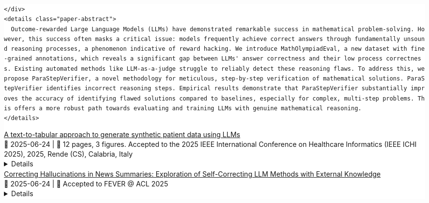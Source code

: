     </div>
    <details class="paper-abstract">
      Outcome-rewarded Large Language Models (LLMs) have demonstrated remarkable success in mathematical problem-solving. However, this success often masks a critical issue: models frequently achieve correct answers through fundamentally unsound reasoning processes, a phenomenon indicative of reward hacking. We introduce MathOlympiadEval, a new dataset with fine-grained annotations, which reveals a significant gap between LLMs' answer correctness and their low process correctness. Existing automated methods like LLM-as-a-judge struggle to reliably detect these reasoning flaws. To address this, we propose ParaStepVerifier, a novel methodology for meticulous, step-by-step verification of mathematical solutions. ParaStepVerifier identifies incorrect reasoning steps. Empirical results demonstrate that ParaStepVerifier substantially improves the accuracy of identifying flawed solutions compared to baselines, especially for complex, multi-step problems. This offers a more robust path towards evaluating and training LLMs with genuine mathematical reasoning.
    </details>
</div>
<div class="paper-card">
    <div class="paper-title"><a href="http://arxiv.org/abs/2412.05153v2">A text-to-tabular approach to generate synthetic patient data using LLMs</a></div>
    <div class="paper-meta">
      📅 2025-06-24
      | 💬 12 pages, 3 figures. Accepted to the 2025 IEEE International Conference on Healthcare Informatics (IEEE ICHI 2025), 2025, Rende (CS), Calabria, Italy
    </div>
    <details class="paper-abstract">
      Access to large-scale high-quality healthcare databases is key to accelerate medical research and make insightful discoveries about diseases. However, access to such data is often limited by patient privacy concerns, data sharing restrictions and high costs. To overcome these limitations, synthetic patient data has emerged as an alternative. However, synthetic data generation (SDG) methods typically rely on machine learning (ML) models trained on original data, leading back to the data scarcity problem. We propose an approach to generate synthetic tabular patient data that does not require access to the original data, but only a description of the desired database. We leverage prior medical knowledge and in-context learning capabilities of large language models (LLMs) to generate realistic patient data, even in a low-resource setting. We quantitatively evaluate our approach against state-of-the-art SDG models, using fidelity, privacy, and utility metrics. Our results show that while LLMs may not match the performance of state-of-the-art models trained on the original data, they effectively generate realistic patient data with well-preserved clinical correlations. An ablation study highlights key elements of our prompt contributing to high-quality synthetic patient data generation. This approach, which is easy to use and does not require original data or advanced ML skills, is particularly valuable for quickly generating custom-designed patient data, supporting project implementation and providing educational resources.
    </details>
</div>
<div class="paper-card">
    <div class="paper-title"><a href="http://arxiv.org/abs/2506.19607v1">Correcting Hallucinations in News Summaries: Exploration of Self-Correcting LLM Methods with External Knowledge</a></div>
    <div class="paper-meta">
      📅 2025-06-24
      | 💬 Accepted to FEVER @ ACL 2025
    </div>
    <details class="paper-abstract">
      While large language models (LLMs) have shown remarkable capabilities to generate coherent text, they suffer from the issue of hallucinations -- factually inaccurate statements. Among numerous approaches to tackle hallucinations, especially promising are the self-correcting methods. They leverage the multi-turn nature of LLMs to iteratively generate verification questions inquiring additional evidence, answer them with internal or external knowledge, and use that to refine the original response with the new corrections. These methods have been explored for encyclopedic generation, but less so for domains like news summarization. In this work, we investigate two state-of-the-art self-correcting systems by applying them to correct hallucinated summaries using evidence from three search engines. We analyze the results and provide insights into systems' performance, revealing interesting practical findings on the benefits of search engine snippets and few-shot prompts, as well as high alignment of G-Eval and human evaluation.
    </details>
</div>